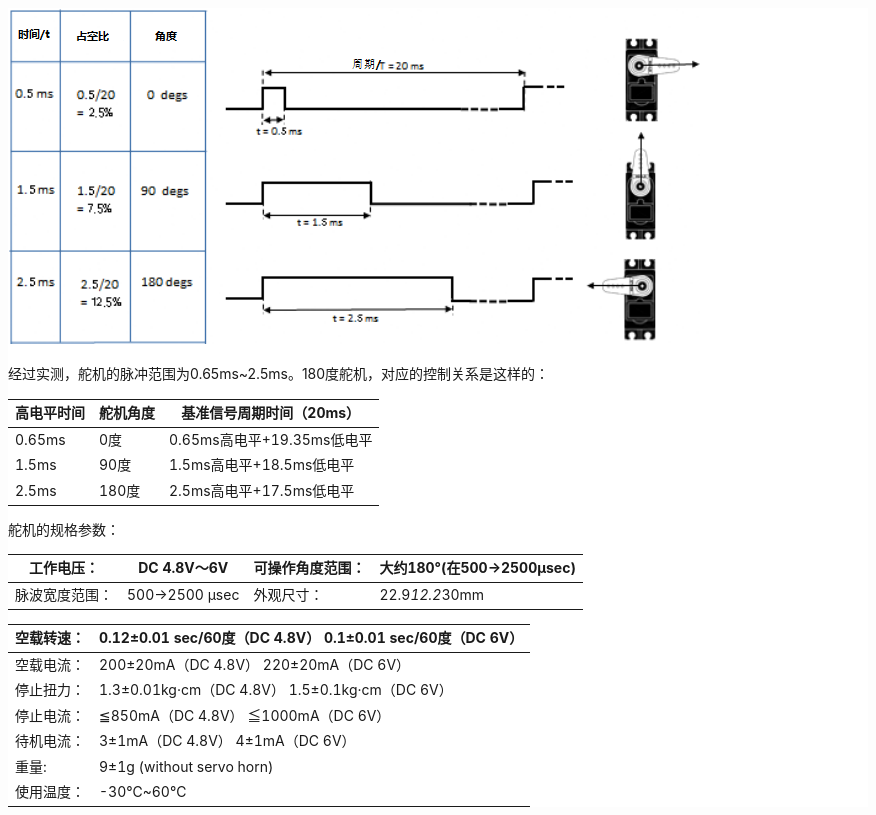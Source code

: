 ![](media/95fa9a08504f5eebfeb69f462a67295b.png)

经过实测，舵机的脉冲范围为0.65ms~2.5ms。180度舵机，对应的控制关系是这样的：

|高电平时间|舵机角度|基准信号周期时间（20ms）|
|-|-|-|
|0.65ms|0度|0.65ms高电平+19.35ms低电平|
|1.5ms|90度|1.5ms高电平+18.5ms低电平|
|2.5ms|180度|2.5ms高电平+17.5ms低电平|

舵机的规格参数：

|工作电压：|DC 4.8V〜6V|可操作角度范围：|大约180°(在500→2500μsec)|
|-|-|-|-|
|脉波宽度范围：|500→2500 μsec|外观尺寸：|22.9*12.2*30mm|

|空载转速：|0.12±0.01 sec/60度（DC 4.8V） 0.1±0.01 sec/60度（DC 6V）|
|-|-|
|空载电流：|200±20mA（DC 4.8V） 220±20mA（DC 6V）|
|停止扭力：|1.3±0.01kg·cm（DC 4.8V） 1.5±0.1kg·cm（DC 6V）|
|停止电流：|≦850mA（DC 4.8V） ≦1000mA（DC 6V）|
|待机电流：|3±1mA（DC 4.8V） 4±1mA（DC 6V）|
|重量:|9±1g (without servo horn)|
|使用温度：|-30℃~60℃|
